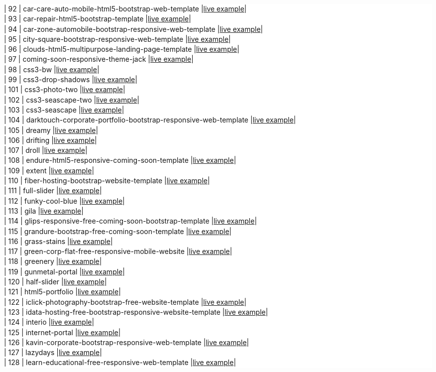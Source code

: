|  92   | car-care-auto-mobile-html5-bootstrap-web-template			      |[live example](https://learning-zone.github.io/website-templates/car-care-auto-mobile-html5-bootstrap-web-template/)|			      
|  93   | car-repair-html5-bootstrap-template							      |[live example](https://learning-zone.github.io/website-templates/car-repair-html5-bootstrap-template/)|							      
|  94   | car-zone-automobile-bootstrap-responsive-web-template		      |[live example](https://learning-zone.github.io/website-templates/car-zone-automobile-bootstrap-responsive-web-template/)|		      
|  95   | city-square-bootstrap-responsive-web-template				      |[live example](https://learning-zone.github.io/website-templates/city-square-bootstrap-responsive-web-template/)|				      
|  96   | clouds-html5-multipurpose-landing-page-template				      |[live example](https://learning-zone.github.io/website-templates/clouds-html5-multipurpose-landing-page-template/)|				      
|  97   | coming-soon-responsive-theme-jack							      |[live example](https://learning-zone.github.io/website-templates/coming-soon-responsive-theme-jack/)|							      
|  98   | css3-bw														      |[live example](https://learning-zone.github.io/website-templates/css3-bw/)|														      
|  99   | css3-drop-shadows											      |[live example](https://learning-zone.github.io/website-templates/css3-drop-shadows/)|											      
|  101   | css3-photo-two												      |[live example](https://learning-zone.github.io/website-templates/css3-photo-two/)|												      
|  102   | css3-seascape-two											      |[live example](https://learning-zone.github.io/website-templates/css3-seascape-two/)|											      
|  103   | css3-seascape												      |[live example](https://learning-zone.github.io/website-templates/css3-seascape/)|												      
|  104   | darktouch-corporate-portfolio-bootstrap-responsive-web-template	  |[live example](https://learning-zone.github.io/website-templates/darktouch-corporate-portfolio-bootstrap-responsive-web-template/)|	  
|  105   | dreamy														      |[live example](https://learning-zone.github.io/website-templates/dreamy/)|														      
|  106   | drifting													      |[live example](https://learning-zone.github.io/website-templates/drifting/)|													      
|  107   | droll														      |[live example](https://learning-zone.github.io/website-templates/droll/)|														      
|  108   | endure-html5-responsive-coming-soon-template				      |[live example](https://learning-zone.github.io/website-templates/endure-html5-responsive-coming-soon-template/)|				      
|  109   | extent														      |[live example](https://learning-zone.github.io/website-templates/extent/)|														      
|  110   | fiber-hosting-bootstrap-website-template					      |[live example](https://learning-zone.github.io/website-templates/fiber-hosting-bootstrap-website-template/)|					      
|  111   | full-slider													      |[live example](https://learning-zone.github.io/website-templates/full-slider/)|													      
|  112   | funky-cool-blue												      |[live example](https://learning-zone.github.io/website-templates/funky-cool-blue/)|												      
|  113   | gila														      |[live example](https://learning-zone.github.io/website-templates/gila/)|														      
|  114   | glips-responsive-free-coming-soon-bootstrap-template		      |[live example](https://learning-zone.github.io/website-templates/glips-responsive-free-coming-soon-bootstrap-template/)|		      
|  115   | grandure-bootstrap-free-coming-soon-template				      |[live example](https://learning-zone.github.io/website-templates/grandure-bootstrap-free-coming-soon-template/)|				      
|  116   | grass-stains												      |[live example](https://learning-zone.github.io/website-templates/grass-stains/)|												      
|  117   | green-corp-flat-free-responsive-mobile-website				      |[live example](https://learning-zone.github.io/website-templates/green-corp-flat-free-responsive-mobile-website/)|				      
|  118   | greenery													      |[live example](https://learning-zone.github.io/website-templates/greenery/)|													      
|  119   | gunmetal-portal												      |[live example](https://learning-zone.github.io/website-templates/gunmetal-portal/)|												      
|  120   | half-slider													      |[live example](https://learning-zone.github.io/website-templates/half-slider/)|													      
|  121   | html5-portfolio												      |[live example](https://learning-zone.github.io/website-templates/html5-portfolio/)|												      
|  122   | iclick-photography-bootstrap-free-website-template			      |[live example](https://learning-zone.github.io/website-templates/iclick-photography-bootstrap-free-website-template/)|			      
|  123   | idata-hosting-free-bootstrap-responsive-website-template	      |[live example](https://learning-zone.github.io/website-templates/idata-hosting-free-bootstrap-responsive-website-template/)|	      
|  124   | interio														      |[live example](https://learning-zone.github.io/website-templates/interio/)|														      
|  125   | internet-portal												      |[live example](https://learning-zone.github.io/website-templates/internet-portal/)|												      
|  126   | kavin-corporate-bootstrap-responsive-web-template			      |[live example](https://learning-zone.github.io/website-templates/kavin-corporate-bootstrap-responsive-web-template/)|			      
|  127   | lazydays													      |[live example](https://learning-zone.github.io/website-templates/lazydays/)|													      
|  128   | learn-educational-free-responsive-web-template				      |[live example](https://learning-zone.github.io/website-templates/learn-educational-free-responsive-web-template/)|				      